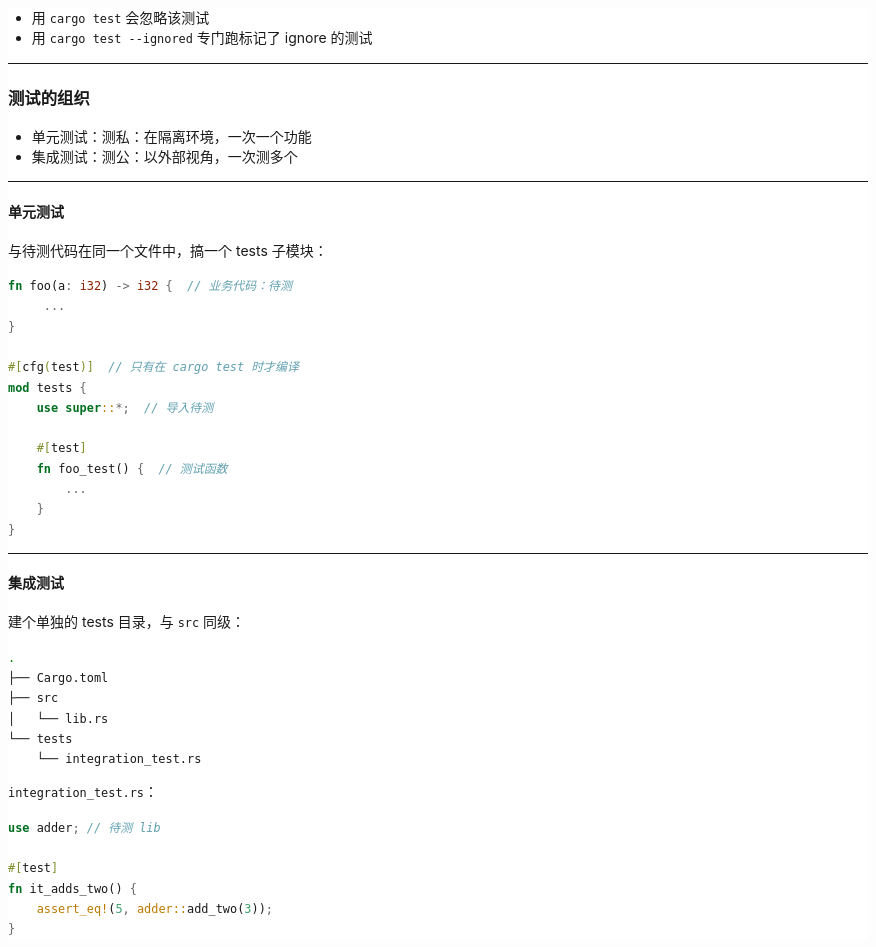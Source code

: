 - 用 `cargo test` 会忽略该测试
- 用 `cargo test --ignored` 专门跑标记了 ignore 的测试

---

### 测试的组织

- 单元测试：测私：在隔离环境，一次一个功能
- 集成测试：测公：以外部视角，一次测多个

---

#### 单元测试

与待测代码在同一个文件中，搞一个 tests 子模块：

```rust
fn foo(a: i32) -> i32 {  // 业务代码：待测
     ... 
}

#[cfg(test)]  // 只有在 cargo test 时才编译
mod tests {
    use super::*;  // 导入待测
    
    #[test]
    fn foo_test() {  // 测试函数
        ...
    }
}
```

---

#### 集成测试

建个单独的 tests 目录，与 `src` 同级：

```sh
.
├── Cargo.toml
├── src
│   └── lib.rs
└── tests
    └── integration_test.rs
```

`integration_test.rs`：

```rust
use adder; // 待测 lib

#[test]
fn it_adds_two() {
    assert_eq!(5, adder::add_two(3));
}
```

